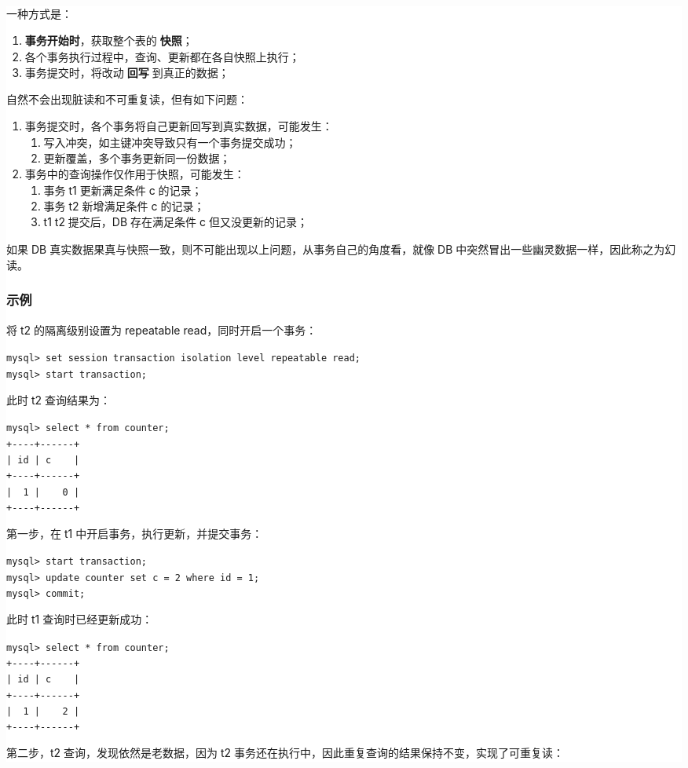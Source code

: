一种方式是：

1. **事务开始时**，获取整个表的 **快照**；
2. 各个事务执行过程中，查询、更新都在各自快照上执行；
3. 事务提交时，将改动 **回写** 到真正的数据； 

自然不会出现脏读和不可重复读，但有如下问题：

1. 事务提交时，各个事务将自己更新回写到真实数据，可能发生：
   1. 写入冲突，如主键冲突导致只有一个事务提交成功；
   2. 更新覆盖，多个事务更新同一份数据；
2. 事务中的查询操作仅作用于快照，可能发生：
   1. 事务 t1 更新满足条件 c 的记录；
   2. 事务 t2 新增满足条件 c 的记录；
   3. t1 t2 提交后，DB 存在满足条件 c 但又没更新的记录；

如果 DB 真实数据果真与快照一致，则不可能出现以上问题，从事务自己的角度看，就像 DB 中突然冒出一些幽灵数据一样，因此称之为幻读。

### 示例

将 t2 的隔离级别设置为 repeatable read，同时开启一个事务：

```
mysql> set session transaction isolation level repeatable read;
mysql> start transaction;
```

此时 t2 查询结果为：

```
mysql> select * from counter;
+----+------+
| id | c    |
+----+------+
|  1 |    0 |
+----+------+
```

第一步，在 t1 中开启事务，执行更新，并提交事务：

```
mysql> start transaction;
mysql> update counter set c = 2 where id = 1;
mysql> commit;
```

此时 t1 查询时已经更新成功：

```
mysql> select * from counter;
+----+------+
| id | c    |
+----+------+
|  1 |    2 |
+----+------+
```

第二步，t2 查询，发现依然是老数据，因为 t2 事务还在执行中，因此重复查询的结果保持不变，实现了可重复读：
